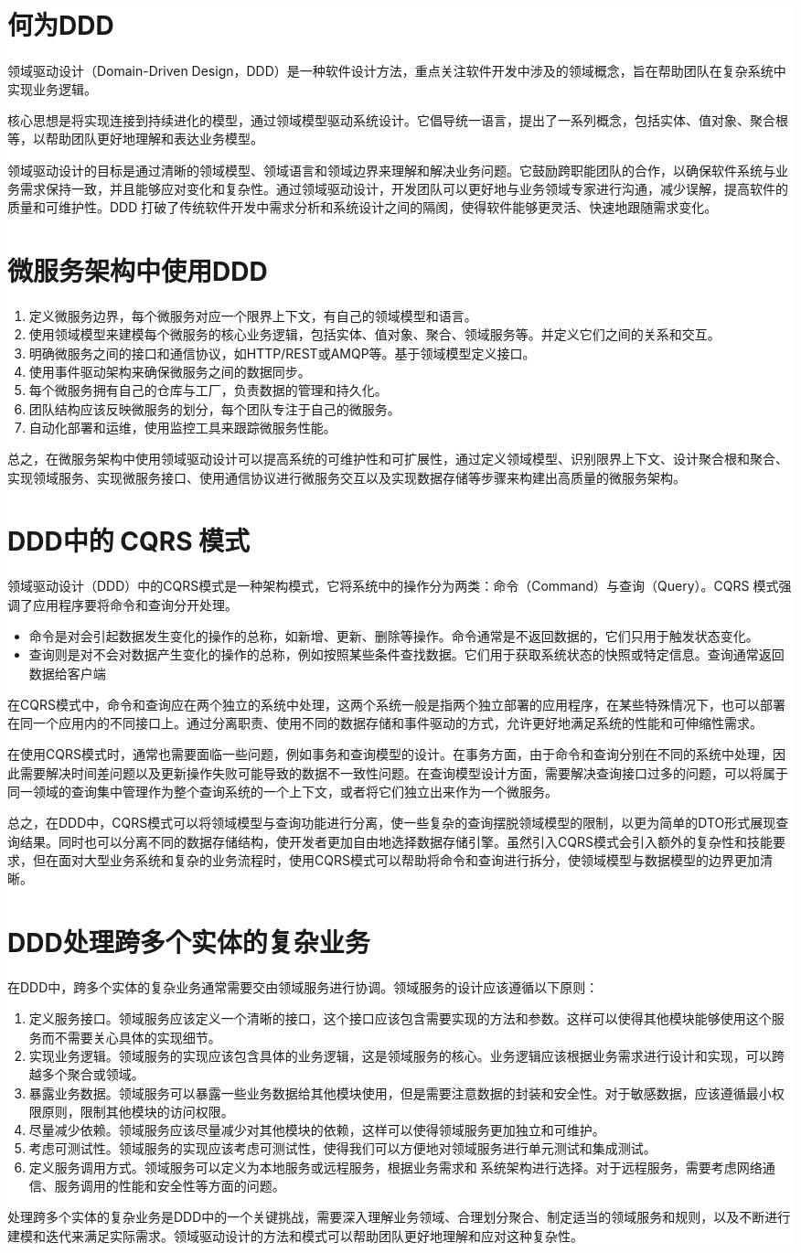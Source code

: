 # 何为DDD

领域驱动设计（Domain-Driven Design，DDD）是一种软件设计方法，重点关注软件开发中涉及的领域概念，旨在帮助团队在复杂系统中实现业务逻辑。

核心思想是将实现连接到持续进化的模型，通过领域模型驱动系统设计。它倡导统一语言，提出了一系列概念，包括实体、值对象、聚合根等，以帮助团队更好地理解和表达业务模型。

领域驱动设计的目标是通过清晰的领域模型、领域语言和领域边界来理解和解决业务问题。它鼓励跨职能团队的合作，以确保软件系统与业务需求保持一致，并且能够应对变化和复杂性。通过领域驱动设计，开发团队可以更好地与业务领域专家进行沟通，减少误解，提高软件的质量和可维护性。DDD 打破了传统软件开发中需求分析和系统设计之间的隔阂，使得软件能够更灵活、快速地跟随需求变化。

# 微服务架构中使用DDD

1. 定义微服务边界，每个微服务对应一个限界上下文，有自己的领域模型和语言。
2. 使用领域模型来建模每个微服务的核心业务逻辑，包括实体、值对象、聚合、领域服务等。并定义它们之间的关系和交互。
3. 明确微服务之间的接口和通信协议，如HTTP/REST或AMQP等。基于领域模型定义接口。
4. 使用事件驱动架构来确保微服务之间的数据同步。
5. 每个微服务拥有自己的仓库与工厂，负责数据的管理和持久化。
6. 团队结构应该反映微服务的划分，每个团队专注于自己的微服务。
7. 自动化部署和运维，使用监控工具来跟踪微服务性能。

总之，在微服务架构中使用领域驱动设计可以提高系统的可维护性和可扩展性，通过定义领域模型、识别限界上下文、设计聚合根和聚合、实现领域服务、实现微服务接口、使用通信协议进行微服务交互以及实现数据存储等步骤来构建出高质量的微服务架构。

# DDD中的 CQRS 模式

领域驱动设计（DDD）中的CQRS模式是一种架构模式，它将系统中的操作分为两类：命令（Command）与查询（Query）。CQRS 模式强调了应用程序要将命令和查询分开处理。

+ 命令是对会引起数据发生变化的操作的总称，如新增、更新、删除等操作。命令通常是不返回数据的，它们只用于触发状态变化。
+ 查询则是对不会对数据产生变化的操作的总称，例如按照某些条件查找数据。它们用于获取系统状态的快照或特定信息。查询通常返回数据给客户端

在CQRS模式中，命令和查询应在两个独立的系统中处理，这两个系统一般是指两个独立部署的应用程序，在某些特殊情况下，也可以部署在同一个应用内的不同接口上。通过分离职责、使用不同的数据存储和事件驱动的方式，允许更好地满足系统的性能和可伸缩性需求。

在使用CQRS模式时，通常也需要面临一些问题，例如事务和查询模型的设计。在事务方面，由于命令和查询分别在不同的系统中处理，因此需要解决时间差问题以及更新操作失败可能导致的数据不一致性问题。在查询模型设计方面，需要解决查询接口过多的问题，可以将属于同一领域的查询集中管理作为整个查询系统的一个上下文，或者将它们独立出来作为一个微服务。

总之，在DDD中，CQRS模式可以将领域模型与查询功能进行分离，使一些复杂的查询摆脱领域模型的限制，以更为简单的DTO形式展现查询结果。同时也可以分离不同的数据存储结构，使开发者更加自由地选择数据存储引擎。虽然引入CQRS模式会引入额外的复杂性和技能要求，但在面对大型业务系统和复杂的业务流程时，使用CQRS模式可以帮助将命令和查询进行拆分，使领域模型与数据模型的边界更加清晰。

# DDD处理跨多个实体的复杂业务

在DDD中，跨多个实体的复杂业务通常需要交由领域服务进行协调。领域服务的设计应该遵循以下原则：

1. 定义服务接口。领域服务应该定义一个清晰的接口，这个接口应该包含需要实现的方法和参数。这样可以使得其他模块能够使用这个服务而不需要关心具体的实现细节。
2. 实现业务逻辑。领域服务的实现应该包含具体的业务逻辑，这是领域服务的核心。业务逻辑应该根据业务需求进行设计和实现，可以跨越多个聚合或领域。
3. 暴露业务数据。领域服务可以暴露一些业务数据给其他模块使用，但是需要注意数据的封装和安全性。对于敏感数据，应该遵循最小权限原则，限制其他模块的访问权限。
4. 尽量减少依赖。领域服务应该尽量减少对其他模块的依赖，这样可以使得领域服务更加独立和可维护。
5. 考虑可测试性。领域服务的实现应该考虑可测试性，使得我们可以方便地对领域服务进行单元测试和集成测试。
6. 定义服务调用方式。领域服务可以定义为本地服务或远程服务，根据业务需求和 系统架构进行选择。对于远程服务，需要考虑网络通信、服务调用的性能和安全性等方面的问题。

处理跨多个实体的复杂业务是DDD中的一个关键挑战，需要深入理解业务领域、合理划分聚合、制定适当的领域服务和规则，以及不断进行建模和迭代来满足实际需求。领域驱动设计的方法和模式可以帮助团队更好地理解和应对这种复杂性。
